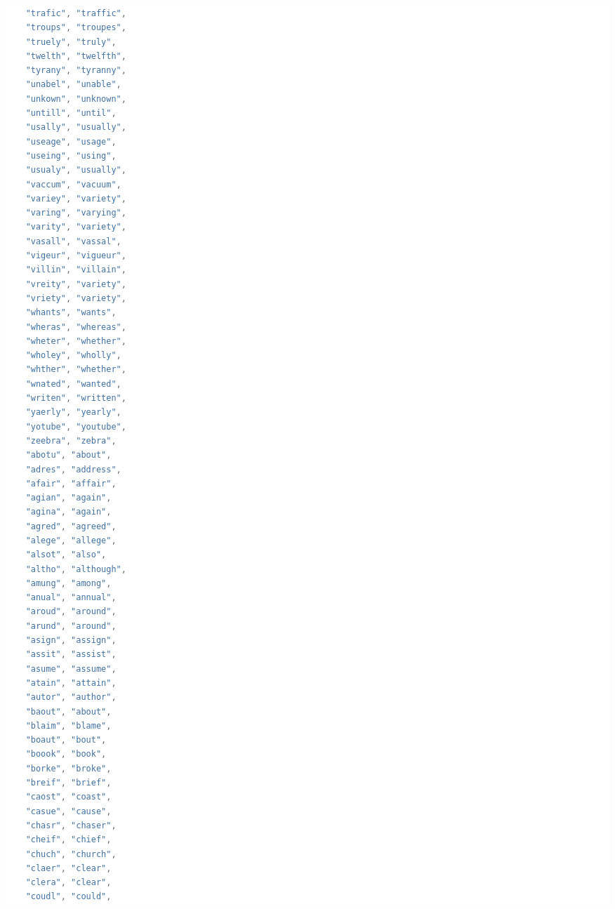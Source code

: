 ```go
	"trafic", "traffic",
	"troups", "troupes",
	"truely", "truly",
	"twelth", "twelfth",
	"tyrany", "tyranny",
	"unabel", "unable",
	"unkown", "unknown",
	"untill", "until",
	"usally", "usually",
	"useage", "usage",
	"useing", "using",
	"usualy", "usually",
	"vaccum", "vacuum",
	"variey", "variety",
	"varing", "varying",
	"varity", "variety",
	"vasall", "vassal",
	"vigeur", "vigueur",
	"villin", "villain",
	"vreity", "variety",
	"vriety", "variety",
	"whants", "wants",
	"wheras", "whereas",
	"wheter", "whether",
	"wholey", "wholly",
	"whther", "whether",
	"wnated", "wanted",
	"writen", "written",
	"yaerly", "yearly",
	"yotube", "youtube",
	"zeebra", "zebra",
	"abotu", "about",
	"adres", "address",
	"afair", "affair",
	"agian", "again",
	"agina", "again",
	"agred", "agreed",
	"alege", "allege",
	"alsot", "also",
	"altho", "although",
	"amung", "among",
	"anual", "annual",
	"aroud", "around",
	"arund", "around",
	"asign", "assign",
	"assit", "assist",
	"asume", "assume",
	"atain", "attain",
	"autor", "author",
	"baout", "about",
	"blaim", "blame",
	"boaut", "bout",
	"boook", "book",
	"borke", "broke",
	"breif", "brief",
	"caost", "coast",
	"casue", "cause",
	"chasr", "chaser",
	"cheif", "chief",
	"chuch", "church",
	"claer", "clear",
	"clera", "clear",
	"coudl", "could",
```